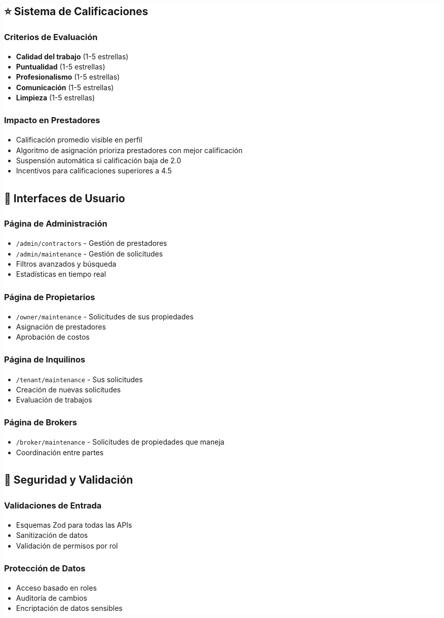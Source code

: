 ## ⭐ Sistema de Calificaciones

### **Criterios de Evaluación**
- **Calidad del trabajo** (1-5 estrellas)
- **Puntualidad** (1-5 estrellas)
- **Profesionalismo** (1-5 estrellas)
- **Comunicación** (1-5 estrellas)
- **Limpieza** (1-5 estrellas)

### **Impacto en Prestadores**
- Calificación promedio visible en perfil
- Algoritmo de asignación prioriza prestadores con mejor calificación
- Suspensión automática si calificación baja de 2.0
- Incentivos para calificaciones superiores a 4.5

## 📱 Interfaces de Usuario

### **Página de Administración**
- `/admin/contractors` - Gestión de prestadores
- `/admin/maintenance` - Gestión de solicitudes
- Filtros avanzados y búsqueda
- Estadísticas en tiempo real

### **Página de Propietarios**
- `/owner/maintenance` - Solicitudes de sus propiedades
- Asignación de prestadores
- Aprobación de costos

### **Página de Inquilinos**
- `/tenant/maintenance` - Sus solicitudes
- Creación de nuevas solicitudes
- Evaluación de trabajos

### **Página de Brokers**
- `/broker/maintenance` - Solicitudes de propiedades que maneja
- Coordinación entre partes

## 🔐 Seguridad y Validación

### **Validaciones de Entrada**
- Esquemas Zod para todas las APIs
- Sanitización de datos
- Validación de permisos por rol

### **Protección de Datos**
- Acceso basado en roles
- Auditoría de cambios
- Encriptación de datos sensibles
